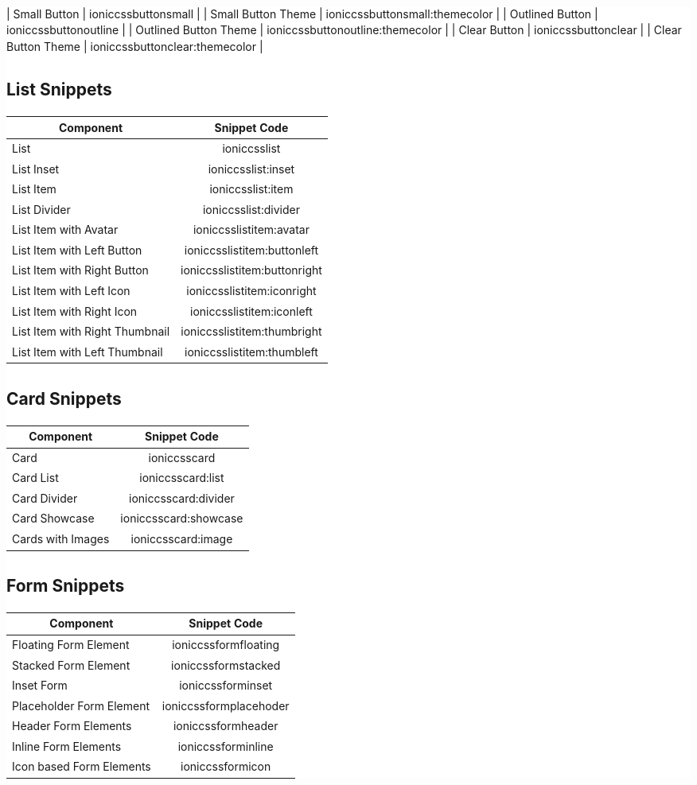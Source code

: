| Small Button				| ioniccssbuttonsmall					|
| Small Button Theme		| ioniccssbuttonsmall:themecolor			|
| Outlined Button			| ioniccssbuttonoutline					|
| Outlined Button Theme		| ioniccssbuttonoutline:themecolor 		|
| Clear Button				| ioniccssbuttonclear					|
| Clear Button Theme		| ioniccssbuttonclear:themecolor			|


<h2 name="csslist">List Snippets</h2>

| Component             		| Snippet Code            					|
|-------------------------------| :----------------------------------------:|
| List			           		| ioniccsslist    	 	 				|
| List Inset					| ioniccsslist:inset						|
| List Item						| ioniccsslist:item	  					|
| List Divider					| ioniccsslist:divider			  		|
| List Item with Avatar			| ioniccsslistitem:avatar				|
| List Item with Left Button	| ioniccsslistitem:buttonleft	 		|
| List Item with Right Button	| ioniccsslistitem:buttonright			|
| List Item with Left Icon		| ioniccsslistitem:iconright				|
| List Item with Right Icon		| ioniccsslistitem:iconleft				|
| List Item with Right Thumbnail| ioniccsslistitem:thumbright			|
| List Item with Left Thumbnail	| ioniccsslistitem:thumbleft				|

<h2 name="csscards">Card Snippets</h2>

| Component             		| Snippet Code            					|
|-------------------------------| :----------------------------------------:|
| Card			           		| ioniccsscard    	 	 				|
| Card List						| ioniccsscard:list						|
| Card Divider					| ioniccsscard:divider  					|
| Card Showcase					| ioniccsscard:showcase			  		|
| Cards with Images				| ioniccsscard:image						|

<h2 name="cssforms">Form Snippets</h2>

| Component             		| Snippet Code            					|
|-------------------------------| :----------------------------------------:|
| Floating Form Element        	| ioniccssformfloating 	 				|
| Stacked Form Element			| ioniccssformstacked					|
| Inset	Form					| ioniccssforminset	  					|
| Placeholder Form Element		| ioniccssformplacehoder			  		|
| Header Form Elements			| ioniccssformheader						|
| Inline Form Elements			| ioniccssforminline				 		|
| Icon based Form Elements		| ioniccssformicon						|
